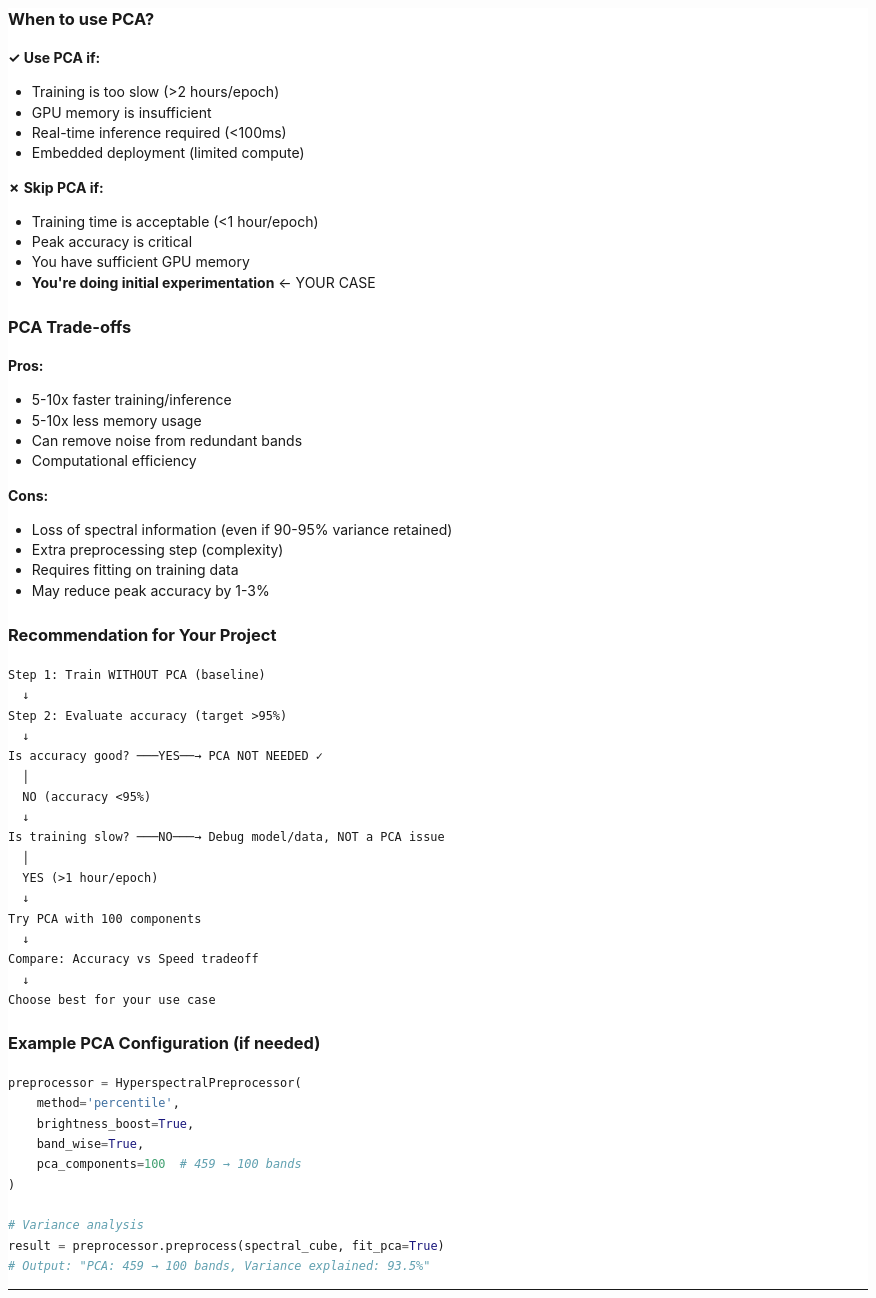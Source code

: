 ### When to use PCA?

**✓ Use PCA if:**
- Training is too slow (>2 hours/epoch)
- GPU memory is insufficient
- Real-time inference required (<100ms)
- Embedded deployment (limited compute)

**✗ Skip PCA if:**
- Training time is acceptable (<1 hour/epoch)
- Peak accuracy is critical
- You have sufficient GPU memory
- **You're doing initial experimentation** ← YOUR CASE

### PCA Trade-offs

**Pros:**
- 5-10x faster training/inference
- 5-10x less memory usage
- Can remove noise from redundant bands
- Computational efficiency

**Cons:**
- Loss of spectral information (even if 90-95% variance retained)
- Extra preprocessing step (complexity)
- Requires fitting on training data
- May reduce peak accuracy by 1-3%

### Recommendation for Your Project

```
Step 1: Train WITHOUT PCA (baseline)
  ↓
Step 2: Evaluate accuracy (target >95%)
  ↓
Is accuracy good? ───YES──→ PCA NOT NEEDED ✓
  │
  NO (accuracy <95%)
  ↓
Is training slow? ───NO───→ Debug model/data, NOT a PCA issue
  │
  YES (>1 hour/epoch)
  ↓
Try PCA with 100 components
  ↓
Compare: Accuracy vs Speed tradeoff
  ↓
Choose best for your use case
```

### Example PCA Configuration (if needed)

```python
preprocessor = HyperspectralPreprocessor(
    method='percentile',
    brightness_boost=True,
    band_wise=True,
    pca_components=100  # 459 → 100 bands
)

# Variance analysis
result = preprocessor.preprocess(spectral_cube, fit_pca=True)
# Output: "PCA: 459 → 100 bands, Variance explained: 93.5%"
```

---